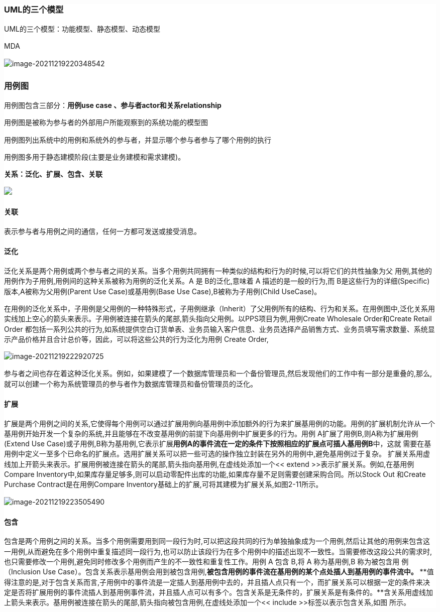### UML的三个模型

UML的三个模型：功能模型、静态模型、动态模型

MDA

![image-20211219220348542](https://gitee.com/yi-junquan/image_gitee/raw/master/images/image-20211219220348542.png)

### 用例图

用例图包含三部分：**用例use case 、参与者actor和关系relationship**

用例图是被称为参与者的外部用户所能观察到的系统功能的模型图

用例图列出系统中的用例和系统外的参与者，并显示哪个参与者参与了哪个用例的执行 

用例图多用于静态建模阶段(主要是业务建模和需求建模)。

**关系：泛化、扩展、包含、关联**

![](https://gitee.com/yi-junquan/image_gitee/raw/master/images/学籍用例图.png)

#### 关联

表示参与者与用例之间的通信，任何一方都可发送或接受消息。

#### 泛化

泛化关系是两个用例或两个参与者之间的关系。当多个用例共同拥有一种类似的结构和行为的时候,可以将它们的共性抽象为父
用例,其他的用例作为子用例,用例间的这种关系被称为用例的泛化关系。A 是 B的泛化,意味着 A 描述的是一般的行为,而 B是这些行为的详细(Specific)版本,A被称为父用例(Parent Use Case)或基用例(Base Use Case),B被称为子用例(Child UseCase)。

在用例的泛化关系中，子用例是父用例的一种特殊形式，子用例继承（Inherit）了父用例所有的结构、行为和关系。在用例图中,泛化关系用实线加上空心的箭头来表示。子用例被连接在箭头的尾部,箭头指向父用例。以PPS项目为例,用例Create Wholesale Order和Create Retail Order 都包括一系列公共的行为,如系统提供空白订货单表、业务员输入客户信息、业务员选择产品销售方式、业务员填写需求数量、系统显示产品价格并且合计总价等，因此，可以将这些公共的行为泛化为用例 Create Order,

![image-20211219222920725](https://gitee.com/yi-junquan/image_gitee/raw/master/images/image-20211219222920725.png)

参与者之间也存在着这种泛化关系。例如，如果建模了一个数据库管理员和一个备份管理员,然后发现他们的工作中有一部分是重叠的,那么,就可以创建一个称为系统管理员的参与者作为数据库管理员和备份管理员的泛化。

#### 扩展

扩展是两个用例之间的关系,它使得每个用例可以通过扩展用例向基用例中添加额外的行为来扩展基用例的功能。用例的扩展机制允许从一个基用例开始开发一个复杂的系统,并且能够在不改变基用例的前提下向基用例中扩展更多的行为。用例 A扩展了用例B,则A称为扩展用例(Extend Use Case)或子用例,B称为基用例,它表示扩展**用例A的事件流在一定的条件下按照相应的扩展点可插人基用例B**中，这就
需要在基用例中定义一至多个已命名的扩展点。选用扩展关系可以把一些可选的操作独立封装在另外的用例中,避免基用例过于复杂。
扩展关系用虚线加上开箭头来表示。扩展用例被连接在箭头的尾部,箭头指向基用例,在虚线处添加一个<< extend >>表示扩展关系。例如,在基用例 Compare Inventory中,如果库存量足够多,则可以启动零配件出库的功能,如果库存量不足则需要创建采购合同。所以Stock Out 和Create Purchase Contract是在用例Compare Inventory基础上的扩展,可将其建模为扩展关系,如图2-11所示。

![image-20211219223505490](https://gitee.com/yi-junquan/image_gitee/raw/master/images/image-20211219223505490.png)

#### 包含

包含是两个用例之间的关系。当多个用例需要用到同一段行为时,可以把这段共同的行为单独抽象成为一个用例,然后让其他的用例来包含这一用例,从而避免在多个用例中重复描述同一段行为,也可以防止该段行为在多个用例中的描述出现不一致性。当需要修改这段公共的需求时,也只需要修改一个用例,避免同时修改多个用例而产生的不一致性和重复性工作。用例 A 包含 B,将 A 称为基用例,B 称为被包含用
例（Inclusion Use Case）。包含关系表示基用例会用到被包含用例,**被包含用例的事件流在基用例的某个点处插人到基用例的事件流中。**
**值得注意的是,对于包含关系而言,子用例中的事件流是一定插人到基用例中去的，并且插人点只有一个，而扩展关系可以根据一定的条件来决定是否将扩展用例的事件流插人到基用例事件流，并且插人点可以有多个。包含关系是无条件的，扩展关系是有条件的。**含关系用虚线加上箭头来表示。基用例被连接在箭头的尾部,箭头指向被包含用例,在虚线处添加一个<< include >>标签以表示包含关系,如图 所示。
